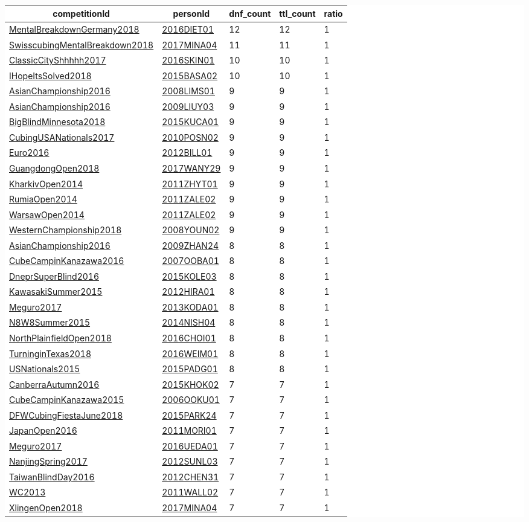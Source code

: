 |  competitionId|  personId|  dnf_count|  ttl_count|  ratio |
| --------| --------| --------| --------| --------|
|  [MentalBreakdownGermany2018](https://www.worldcubeassociation.org/competitions/MentalBreakdownGermany2018)|  [2016DIET01](https://www.worldcubeassociation.org/persons/2016DIET01)|  12|  12|  1 |
|  [SwisscubingMentalBreakdown2018](https://www.worldcubeassociation.org/competitions/SwisscubingMentalBreakdown2018)|  [2017MINA04](https://www.worldcubeassociation.org/persons/2017MINA04)|  11|  11|  1 |
|  [ClassicCityShhhhh2017](https://www.worldcubeassociation.org/competitions/ClassicCityShhhhh2017)|  [2016SKIN01](https://www.worldcubeassociation.org/persons/2016SKIN01)|  10|  10|  1 |
|  [IHopeItsSolved2018](https://www.worldcubeassociation.org/competitions/IHopeItsSolved2018)|  [2015BASA02](https://www.worldcubeassociation.org/persons/2015BASA02)|  10|  10|  1 |
|  [AsianChampionship2016](https://www.worldcubeassociation.org/competitions/AsianChampionship2016)|  [2008LIMS01](https://www.worldcubeassociation.org/persons/2008LIMS01)|  9|  9|  1 |
|  [AsianChampionship2016](https://www.worldcubeassociation.org/competitions/AsianChampionship2016)|  [2009LIUY03](https://www.worldcubeassociation.org/persons/2009LIUY03)|  9|  9|  1 |
|  [BigBlindMinnesota2018](https://www.worldcubeassociation.org/competitions/BigBlindMinnesota2018)|  [2015KUCA01](https://www.worldcubeassociation.org/persons/2015KUCA01)|  9|  9|  1 |
|  [CubingUSANationals2017](https://www.worldcubeassociation.org/competitions/CubingUSANationals2017)|  [2010POSN02](https://www.worldcubeassociation.org/persons/2010POSN02)|  9|  9|  1 |
|  [Euro2016](https://www.worldcubeassociation.org/competitions/Euro2016)|  [2012BILL01](https://www.worldcubeassociation.org/persons/2012BILL01)|  9|  9|  1 |
|  [GuangdongOpen2018](https://www.worldcubeassociation.org/competitions/GuangdongOpen2018)|  [2017WANY29](https://www.worldcubeassociation.org/persons/2017WANY29)|  9|  9|  1 |
|  [KharkivOpen2014](https://www.worldcubeassociation.org/competitions/KharkivOpen2014)|  [2011ZHYT01](https://www.worldcubeassociation.org/persons/2011ZHYT01)|  9|  9|  1 |
|  [RumiaOpen2014](https://www.worldcubeassociation.org/competitions/RumiaOpen2014)|  [2011ZALE02](https://www.worldcubeassociation.org/persons/2011ZALE02)|  9|  9|  1 |
|  [WarsawOpen2014](https://www.worldcubeassociation.org/competitions/WarsawOpen2014)|  [2011ZALE02](https://www.worldcubeassociation.org/persons/2011ZALE02)|  9|  9|  1 |
|  [WesternChampionship2018](https://www.worldcubeassociation.org/competitions/WesternChampionship2018)|  [2008YOUN02](https://www.worldcubeassociation.org/persons/2008YOUN02)|  9|  9|  1 |
|  [AsianChampionship2016](https://www.worldcubeassociation.org/competitions/AsianChampionship2016)|  [2009ZHAN24](https://www.worldcubeassociation.org/persons/2009ZHAN24)|  8|  8|  1 |
|  [CubeCampinKanazawa2016](https://www.worldcubeassociation.org/competitions/CubeCampinKanazawa2016)|  [2007OOBA01](https://www.worldcubeassociation.org/persons/2007OOBA01)|  8|  8|  1 |
|  [DneprSuperBlind2016](https://www.worldcubeassociation.org/competitions/DneprSuperBlind2016)|  [2015KOLE03](https://www.worldcubeassociation.org/persons/2015KOLE03)|  8|  8|  1 |
|  [KawasakiSummer2015](https://www.worldcubeassociation.org/competitions/KawasakiSummer2015)|  [2012HIRA01](https://www.worldcubeassociation.org/persons/2012HIRA01)|  8|  8|  1 |
|  [Meguro2017](https://www.worldcubeassociation.org/competitions/Meguro2017)|  [2013KODA01](https://www.worldcubeassociation.org/persons/2013KODA01)|  8|  8|  1 |
|  [N8W8Summer2015](https://www.worldcubeassociation.org/competitions/N8W8Summer2015)|  [2014NISH04](https://www.worldcubeassociation.org/persons/2014NISH04)|  8|  8|  1 |
|  [NorthPlainfieldOpen2018](https://www.worldcubeassociation.org/competitions/NorthPlainfieldOpen2018)|  [2016CHOI01](https://www.worldcubeassociation.org/persons/2016CHOI01)|  8|  8|  1 |
|  [TurninginTexas2018](https://www.worldcubeassociation.org/competitions/TurninginTexas2018)|  [2016WEIM01](https://www.worldcubeassociation.org/persons/2016WEIM01)|  8|  8|  1 |
|  [USNationals2015](https://www.worldcubeassociation.org/competitions/USNationals2015)|  [2015PADG01](https://www.worldcubeassociation.org/persons/2015PADG01)|  8|  8|  1 |
|  [CanberraAutumn2016](https://www.worldcubeassociation.org/competitions/CanberraAutumn2016)|  [2015KHOK02](https://www.worldcubeassociation.org/persons/2015KHOK02)|  7|  7|  1 |
|  [CubeCampinKanazawa2015](https://www.worldcubeassociation.org/competitions/CubeCampinKanazawa2015)|  [2006OOKU01](https://www.worldcubeassociation.org/persons/2006OOKU01)|  7|  7|  1 |
|  [DFWCubingFiestaJune2018](https://www.worldcubeassociation.org/competitions/DFWCubingFiestaJune2018)|  [2015PARK24](https://www.worldcubeassociation.org/persons/2015PARK24)|  7|  7|  1 |
|  [JapanOpen2016](https://www.worldcubeassociation.org/competitions/JapanOpen2016)|  [2011MORI01](https://www.worldcubeassociation.org/persons/2011MORI01)|  7|  7|  1 |
|  [Meguro2017](https://www.worldcubeassociation.org/competitions/Meguro2017)|  [2016UEDA01](https://www.worldcubeassociation.org/persons/2016UEDA01)|  7|  7|  1 |
|  [NanjingSpring2017](https://www.worldcubeassociation.org/competitions/NanjingSpring2017)|  [2012SUNL03](https://www.worldcubeassociation.org/persons/2012SUNL03)|  7|  7|  1 |
|  [TaiwanBlindDay2016](https://www.worldcubeassociation.org/competitions/TaiwanBlindDay2016)|  [2012CHEN31](https://www.worldcubeassociation.org/persons/2012CHEN31)|  7|  7|  1 |
|  [WC2013](https://www.worldcubeassociation.org/competitions/WC2013)|  [2011WALL02](https://www.worldcubeassociation.org/persons/2011WALL02)|  7|  7|  1 |
|  [XlingenOpen2018](https://www.worldcubeassociation.org/competitions/XlingenOpen2018)|  [2017MINA04](https://www.worldcubeassociation.org/persons/2017MINA04)|  7|  7|  1 |